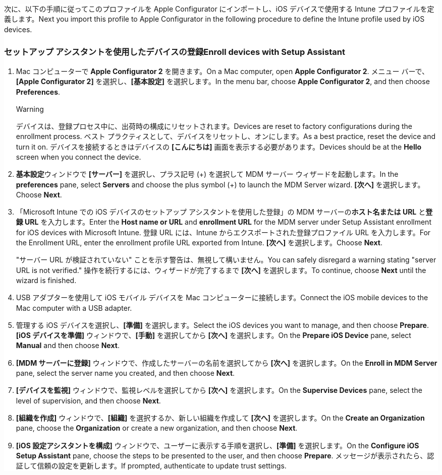    <span data-ttu-id="8b2ba-187">次に、以下の手順に従ってこのプロファイルを Apple Configurator にインポートし、iOS デバイスで使用する Intune プロファイルを定義します。</span><span class="sxs-lookup"><span data-stu-id="8b2ba-187">Next you import this profile to Apple Configurator in the following procedure to define the Intune profile used by iOS devices.</span></span>

### <a name="enroll-devices-with-setup-assistant"></a><span data-ttu-id="8b2ba-188">セットアップ アシスタントを使用したデバイスの登録</span><span class="sxs-lookup"><span data-stu-id="8b2ba-188">Enroll devices with Setup Assistant</span></span>

1. <span data-ttu-id="8b2ba-189">Mac コンピューターで **Apple Configurator 2** を開きます。</span><span class="sxs-lookup"><span data-stu-id="8b2ba-189">On a Mac computer, open **Apple Configurator 2**.</span></span> <span data-ttu-id="8b2ba-190">メニュー バーで、**[Apple Configurator 2]** を選択し、**[基本設定]** を選択します。</span><span class="sxs-lookup"><span data-stu-id="8b2ba-190">In the menu bar, choose **Apple Configurator 2**, and then choose **Preferences**.</span></span>
   > [!WARNING]
   > <span data-ttu-id="8b2ba-191">デバイスは、登録プロセス中に、出荷時の構成にリセットされます。</span><span class="sxs-lookup"><span data-stu-id="8b2ba-191">Devices are reset to factory configurations during the enrollment process.</span></span> <span data-ttu-id="8b2ba-192">ベスト プラクティスとして、デバイスをリセットし、オンにします。</span><span class="sxs-lookup"><span data-stu-id="8b2ba-192">As a best practice, reset the device and turn it on.</span></span> <span data-ttu-id="8b2ba-193">デバイスを接続するときはデバイスの **[こんにちは]** 画面を表示する必要があります。</span><span class="sxs-lookup"><span data-stu-id="8b2ba-193">Devices should be at the **Hello** screen when you connect the device.</span></span>

2. <span data-ttu-id="8b2ba-194">**基本設定**ウィンドウで **[サーバー]** を選択し、プラス記号 (+) を選択して MDM サーバー ウィザードを起動します。</span><span class="sxs-lookup"><span data-stu-id="8b2ba-194">In the **preferences** pane, select **Servers** and choose the plus symbol (+) to launch the MDM Server wizard.</span></span> <span data-ttu-id="8b2ba-195">**[次へ]** を選択します。</span><span class="sxs-lookup"><span data-stu-id="8b2ba-195">Choose **Next**.</span></span>
3. <span data-ttu-id="8b2ba-196">「Microsoft Intune での iOS デバイスのセットアップ アシスタントを使用した登録」の MDM サーバーの**ホスト名または URL** と**登録 URL** を入力します。</span><span class="sxs-lookup"><span data-stu-id="8b2ba-196">Enter the **Host name or URL** and **enrollment URL** for the MDM server under Setup Assistant enrollment for iOS devices with Microsoft Intune.</span></span> <span data-ttu-id="8b2ba-197">登録 URL には、Intune からエクスポートされた登録プロファイル URL を入力します。</span><span class="sxs-lookup"><span data-stu-id="8b2ba-197">For the Enrollment URL, enter the enrollment profile URL exported from Intune.</span></span> <span data-ttu-id="8b2ba-198">**[次へ]** を選択します。</span><span class="sxs-lookup"><span data-stu-id="8b2ba-198">Choose **Next**.</span></span>  

   <span data-ttu-id="8b2ba-199">"サーバー URL が検証されていない" ことを示す警告は、無視して構いません。</span><span class="sxs-lookup"><span data-stu-id="8b2ba-199">You can safely disregard a warning stating "server URL is not verified."</span></span> <span data-ttu-id="8b2ba-200">操作を続行するには、ウィザードが完了するまで **[次へ]** を選択します。</span><span class="sxs-lookup"><span data-stu-id="8b2ba-200">To continue, choose **Next** until the wizard is finished.</span></span>
4. <span data-ttu-id="8b2ba-201">USB アダプターを使用して iOS モバイル デバイスを Mac コンピューターに接続します。</span><span class="sxs-lookup"><span data-stu-id="8b2ba-201">Connect the iOS mobile devices to the Mac computer with a USB adapter.</span></span>
5. <span data-ttu-id="8b2ba-202">管理する iOS デバイスを選択し、**[準備]** を選択します。</span><span class="sxs-lookup"><span data-stu-id="8b2ba-202">Select the iOS devices you want to manage, and then choose **Prepare**.</span></span> <span data-ttu-id="8b2ba-203">**[iOS デバイスを準備]** ウィンドウで、**[手動]** を選択してから **[次へ]** を選択します。</span><span class="sxs-lookup"><span data-stu-id="8b2ba-203">On the **Prepare iOS Device** pane, select **Manual** and then choose **Next**.</span></span>
6. <span data-ttu-id="8b2ba-204">**[MDM サーバーに登録]** ウィンドウで、作成したサーバーの名前を選択してから **[次へ]** を選択します。</span><span class="sxs-lookup"><span data-stu-id="8b2ba-204">On the **Enroll in MDM Server** pane, select the server name you created, and then choose **Next**.</span></span>
7. <span data-ttu-id="8b2ba-205">**[デバイスを監視]** ウィンドウで、監視レベルを選択してから **[次へ]** を選択します。</span><span class="sxs-lookup"><span data-stu-id="8b2ba-205">On the **Supervise Devices** pane, select the level of supervision, and then choose **Next**.</span></span>
8. <span data-ttu-id="8b2ba-206">**[組織を作成]** ウィンドウで、**[組織]** を選択するか、新しい組織を作成して **[次へ]** を選択します。</span><span class="sxs-lookup"><span data-stu-id="8b2ba-206">On the **Create an Organization** pane, choose the **Organization** or create a new organization, and then choose **Next**.</span></span>
9. <span data-ttu-id="8b2ba-207">**[iOS 設定アシスタントを構成]** ウィンドウで、ユーザーに表示する手順を選択し、**[準備]** を選択します。</span><span class="sxs-lookup"><span data-stu-id="8b2ba-207">On the **Configure iOS Setup Assistant** pane, choose the steps to be presented to the user, and then choose **Prepare**.</span></span> <span data-ttu-id="8b2ba-208">メッセージが表示されたら、認証して信頼の設定を更新します。</span><span class="sxs-lookup"><span data-stu-id="8b2ba-208">If prompted, authenticate to update trust settings.</span></span>  